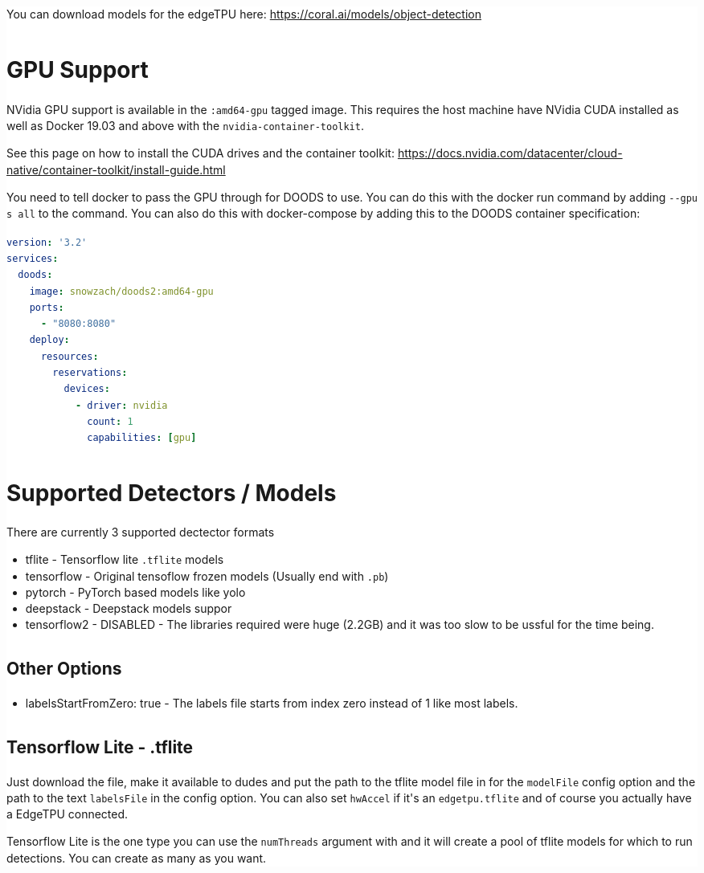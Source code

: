 You can download models for the edgeTPU here: https://coral.ai/models/object-detection

# GPU Support
NVidia GPU support is available in the `:amd64-gpu` tagged image. This requires the host machine have NVidia CUDA installed as well as
Docker 19.03 and above with the `nvidia-container-toolkit`. 

See this page on how to install the CUDA drives and the container toolkit: https://docs.nvidia.com/datacenter/cloud-native/container-toolkit/install-guide.html

You need to tell docker to pass the GPU through for DOODS to use. You can do this with the docker run command by adding `--gpus all` to the command.
You can also do this with docker-compose by adding this to the DOODS container specification:
```yaml
version: '3.2'
services:
  doods:
    image: snowzach/doods2:amd64-gpu
    ports:
      - "8080:8080"
    deploy:
      resources:
        reservations:
          devices:
            - driver: nvidia
              count: 1
              capabilities: [gpu]
```

# Supported Detectors / Models
There are currently 3 supported dectector formats
- tflite - Tensorflow lite `.tflite` models
- tensorflow - Original tensoflow frozen models (Usually end with `.pb`)
- pytorch - PyTorch based models like yolo
- deepstack - Deepstack models suppor
- tensorflow2 - DISABLED - The libraries required were huge (2.2GB) and it was too slow to be ussful for the time being.

## Other Options
- labelsStartFromZero: true - The labels file starts from index zero instead of 1 like most labels.
  
## Tensorflow Lite - .tflite 
Just download the file, make it available to dudes and put the path to the tflite model file
in for the `modelFile` config option and the path to the text `labelsFile` in the config option. You can also set 
`hwAccel` if it's an `edgetpu.tflite` and of course you actually have a EdgeTPU connected.

Tensorflow Lite is the one type you can use the `numThreads` argument with and it will create a pool of tflite models for
which to run detections. You can create as many as you want.
